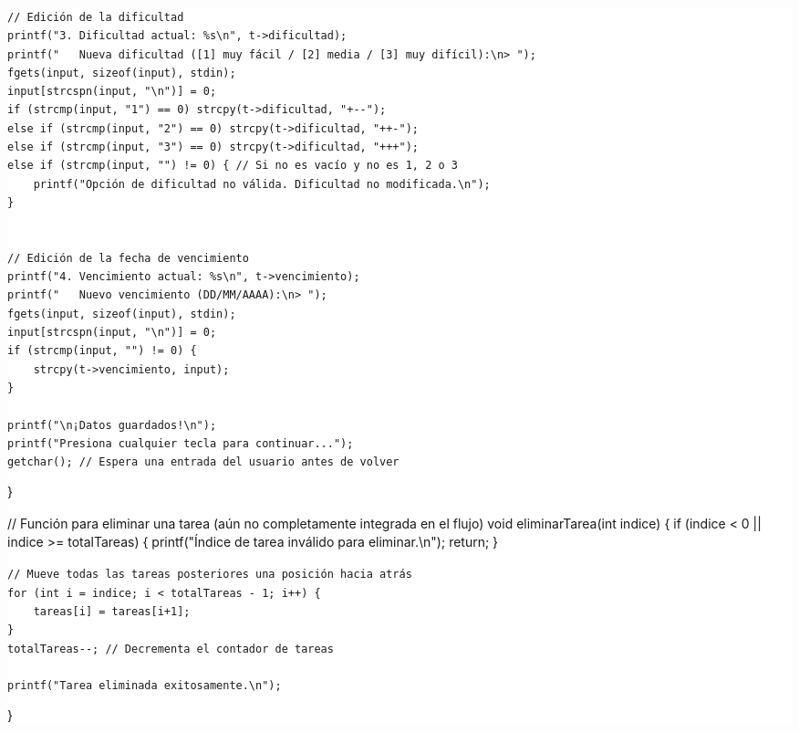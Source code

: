 
    // Edición de la dificultad
    printf("3. Dificultad actual: %s\n", t->dificultad);
    printf("   Nueva dificultad ([1] muy fácil / [2] media / [3] muy difícil):\n> ");
    fgets(input, sizeof(input), stdin);
    input[strcspn(input, "\n")] = 0;
    if (strcmp(input, "1") == 0) strcpy(t->dificultad, "+--");
    else if (strcmp(input, "2") == 0) strcpy(t->dificultad, "++-");
    else if (strcmp(input, "3") == 0) strcpy(t->dificultad, "+++");
    else if (strcmp(input, "") != 0) { // Si no es vacío y no es 1, 2 o 3
        printf("Opción de dificultad no válida. Dificultad no modificada.\n");
    }


    // Edición de la fecha de vencimiento
    printf("4. Vencimiento actual: %s\n", t->vencimiento);
    printf("   Nuevo vencimiento (DD/MM/AAAA):\n> ");
    fgets(input, sizeof(input), stdin);
    input[strcspn(input, "\n")] = 0;
    if (strcmp(input, "") != 0) {
        strcpy(t->vencimiento, input);
    }

    printf("\n¡Datos guardados!\n");
    printf("Presiona cualquier tecla para continuar...");
    getchar(); // Espera una entrada del usuario antes de volver
}

// Función para eliminar una tarea (aún no completamente integrada en el flujo)
void eliminarTarea(int indice) {
    if (indice < 0 || indice >= totalTareas) {
        printf("Índice de tarea inválido para eliminar.\n");
        return;
    }

    // Mueve todas las tareas posteriores una posición hacia atrás
    for (int i = indice; i < totalTareas - 1; i++) {
        tareas[i] = tareas[i+1];
    }
    totalTareas--; // Decrementa el contador de tareas

    printf("Tarea eliminada exitosamente.\n");
}